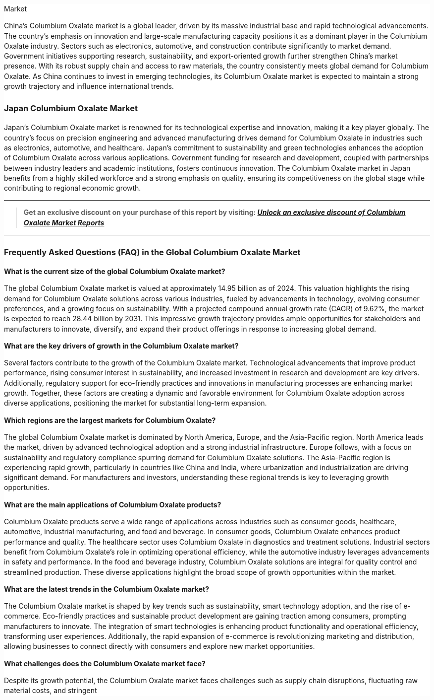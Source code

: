 Market</h3><p>China&rsquo;s Columbium Oxalate market is a global leader, driven by its massive industrial base and rapid technological advancements. The country&rsquo;s emphasis on innovation and large-scale manufacturing capacity positions it as a dominant player in the Columbium Oxalate industry. Sectors such as electronics, automotive, and construction contribute significantly to market demand. Government initiatives supporting research, sustainability, and export-oriented growth further strengthen China&rsquo;s market presence. With its robust supply chain and access to raw materials, the country consistently meets global demand for Columbium Oxalate. As China continues to invest in emerging technologies, its Columbium Oxalate market is expected to maintain a strong growth trajectory and influence international trends.</p><h3>Japan Columbium Oxalate Market</h3><p>Japan&rsquo;s Columbium Oxalate market is renowned for its technological expertise and innovation, making it a key player globally. The country&rsquo;s focus on precision engineering and advanced manufacturing drives demand for Columbium Oxalate in industries such as electronics, automotive, and healthcare. Japan&rsquo;s commitment to sustainability and green technologies enhances the adoption of Columbium Oxalate across various applications. Government funding for research and development, coupled with partnerships between industry leaders and academic institutions, fosters continuous innovation. The Columbium Oxalate market in Japan benefits from a highly skilled workforce and a strong emphasis on quality, ensuring its competitiveness on the global stage while contributing to regional economic growth.</p><hr /><blockquote><p><strong>Get an exclusive discount on your purchase of this report by visiting: <em><a href="://marketresearchpulse.com/ask-for-discount/119479?utm_source=Github&amp;utm_medium=019">Unlock an exclusive discount of Columbium Oxalate Market Reports</a></em>&nbsp;</strong></p></blockquote><hr /><h3>Frequently Asked Questions (FAQ) in the Global Columbium Oxalate Market</h3><p><strong>What is the current size of the global Columbium Oxalate market?</strong></p><p>The global Columbium Oxalate market is valued at approximately 14.95 billion as of 2024. This valuation highlights the rising demand for Columbium Oxalate solutions across various industries, fueled by advancements in technology, evolving consumer preferences, and a growing focus on sustainability. With a projected compound annual growth rate (CAGR) of 9.62%, the market is expected to reach 28.44 billion by 2031. This impressive growth trajectory provides ample opportunities for stakeholders and manufacturers to innovate, diversify, and expand their product offerings in response to increasing global demand.</p><p><strong>What are the key drivers of growth in the Columbium Oxalate market?</strong></p><p>Several factors contribute to the growth of the Columbium Oxalate market. Technological advancements that improve product performance, rising consumer interest in sustainability, and increased investment in research and development are key drivers. Additionally, regulatory support for eco-friendly practices and innovations in manufacturing processes are enhancing market growth. Together, these factors are creating a dynamic and favorable environment for Columbium Oxalate adoption across diverse applications, positioning the market for substantial long-term expansion.</p><p><strong>Which regions are the largest markets for Columbium Oxalate?</strong></p><p>The global Columbium Oxalate market is dominated by North America, Europe, and the Asia-Pacific region. North America leads the market, driven by advanced technological adoption and a strong industrial infrastructure. Europe follows, with a focus on sustainability and regulatory compliance spurring demand for Columbium Oxalate solutions. The Asia-Pacific region is experiencing rapid growth, particularly in countries like China and India, where urbanization and industrialization are driving significant demand. For manufacturers and investors, understanding these regional trends is key to leveraging growth opportunities.</p><p><strong>What are the main applications of Columbium Oxalate products?</strong></p><p>Columbium Oxalate products serve a wide range of applications across industries such as consumer goods, healthcare, automotive, industrial manufacturing, and food and beverage. In consumer goods, Columbium Oxalate enhances product performance and quality. The healthcare sector uses Columbium Oxalate in diagnostics and treatment solutions. Industrial sectors benefit from Columbium Oxalate&rsquo;s role in optimizing operational efficiency, while the automotive industry leverages advancements in safety and performance. In the food and beverage industry, Columbium Oxalate solutions are integral for quality control and streamlined production. These diverse applications highlight the broad scope of growth opportunities within the market.</p><p><strong>What are the latest trends in the Columbium Oxalate market?</strong></p><p>The Columbium Oxalate market is shaped by key trends such as sustainability, smart technology adoption, and the rise of e-commerce. Eco-friendly practices and sustainable product development are gaining traction among consumers, prompting manufacturers to innovate. The integration of smart technologies is enhancing product functionality and operational efficiency, transforming user experiences. Additionally, the rapid expansion of e-commerce is revolutionizing marketing and distribution, allowing businesses to connect directly with consumers and explore new market opportunities.</p><p><strong>What challenges does the Columbium Oxalate market face?</strong></p><p>Despite its growth potential, the Columbium Oxalate market faces challenges such as supply chain disruptions, fluctuating raw material costs, and stringent